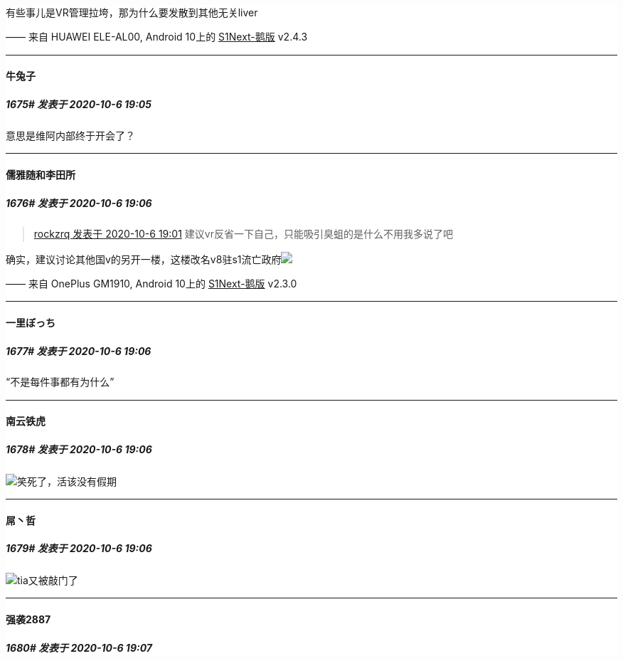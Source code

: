 有些事儿是VR管理拉垮，那为什么要发散到其他无关liver

—— 来自 HUAWEI ELE-AL00, Android 10上的 [S1Next-鹅版](https://github.com/ykrank/S1-Next/releases) v2.4.3


-----

####  牛兔子  
##### 1675#       发表于 2020-10-6 19:05


意思是维阿内部终于开会了？


-----

####  儒雅随和李田所  
##### 1676#       发表于 2020-10-6 19:06


<blockquote><a href="httphttps://bbs.saraba1st.com/2b/forum.php?mod=redirect&amp;goto=findpost&amp;pid=48969356&amp;ptid=1963398" target="_blank">rockzrq 发表于 2020-10-6 19:01</a>
建议vr反省一下自己，只能吸引臭蛆的是什么不用我多说了吧</blockquote>
确实，建议讨论其他国v的另开一楼，这楼改名v8驻s1流亡政府<img src="https://static.saraba1st.com/image/smiley/face2017/037.png" referrerpolicy="no-referrer">

—— 来自 OnePlus GM1910, Android 10上的 [S1Next-鹅版](https://github.com/ykrank/S1-Next/releases) v2.3.0


-----

####  一里ぼっち  
##### 1677#       发表于 2020-10-6 19:06


“不是每件事都有为什么”


-----

####  南云铁虎  
##### 1678#       发表于 2020-10-6 19:06


<img src="https://static.saraba1st.com/image/smiley/face2017/067.png" referrerpolicy="no-referrer">笑死了，活该没有假期


-----

####  屌丶哲  
##### 1679#       发表于 2020-10-6 19:06


<img src="https://static.saraba1st.com/image/smiley/face2017/106.png" referrerpolicy="no-referrer">tia又被敲门了


-----

####  强袭2887  
##### 1680#       发表于 2020-10-6 19:07
